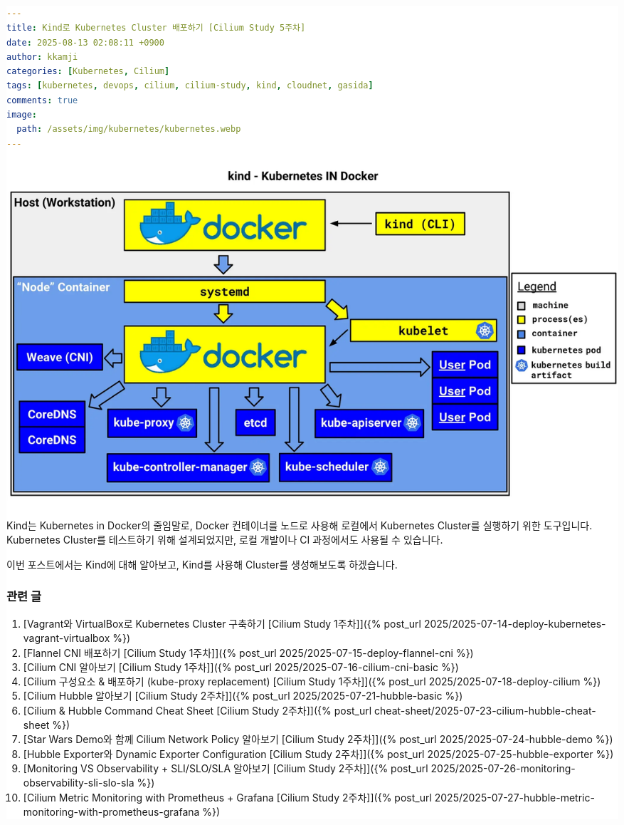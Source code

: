 ```yaml
---
title: Kind로 Kubernetes Cluster 배포하기 [Cilium Study 5주차]
date: 2025-08-13 02:08:11 +0900
author: kkamji
categories: [Kubernetes, Cilium]
tags: [kubernetes, devops, cilium, cilium-study, kind, cloudnet, gasida]
comments: true
image:
  path: /assets/img/kubernetes/kubernetes.webp
---
```


![Kind Architecture](/assets/img/kubernetes/cilium/5w-kind.webp)

Kind는 Kubernetes in Docker의 줄임말로, Docker 컨테이너를 노드로 사용해 로컬에서 Kubernetes Cluster를 실행하기 위한 도구입니다. Kubernetes Cluster를 테스트하기 위해 설계되었지만, 로컬 개발이나 CI 과정에서도 사용될 수 있습니다.

이번 포스트에서는 Kind에 대해 알아보고, Kind를 사용해 Cluster를 생성해보도록 하겠습니다.

### 관련 글

1. [Vagrant와 VirtualBox로 Kubernetes Cluster 구축하기 [Cilium Study 1주차]]({% post_url 2025/2025-07-14-deploy-kubernetes-vagrant-virtualbox %})
2. [Flannel CNI 배포하기 [Cilium Study 1주차]]({% post_url 2025/2025-07-15-deploy-flannel-cni %})
3. [Cilium CNI 알아보기 [Cilium Study 1주차]]({% post_url 2025/2025-07-16-cilium-cni-basic %})
4. [Cilium 구성요소 & 배포하기 (kube-proxy replacement) [Cilium Study 1주차]]({% post_url 2025/2025-07-18-deploy-cilium %})
5. [Cilium Hubble 알아보기 [Cilium Study 2주차]]({% post_url 2025/2025-07-21-hubble-basic %})
6. [Cilium & Hubble Command Cheat Sheet [Cilium Study 2주차]]({% post_url cheat-sheet/2025-07-23-cilium-hubble-cheat-sheet %})
7. [Star Wars Demo와 함께 Cilium Network Policy 알아보기 [Cilium Study 2주차]]({% post_url 2025/2025-07-24-hubble-demo %})
8. [Hubble Exporter와 Dynamic Exporter Configuration [Cilium Study 2주차]]({% post_url 2025/2025-07-25-hubble-exporter %})
9. [Monitoring VS Observability + SLI/SLO/SLA 알아보기 [Cilium Study 2주차]]({% post_url 2025/2025-07-26-monitoring-observability-sli-slo-sla %})
10. [Cilium Metric Monitoring with Prometheus + Grafana [Cilium Study 2주차]]({% post_url 2025/2025-07-27-hubble-metric-monitoring-with-prometheus-grafana %})